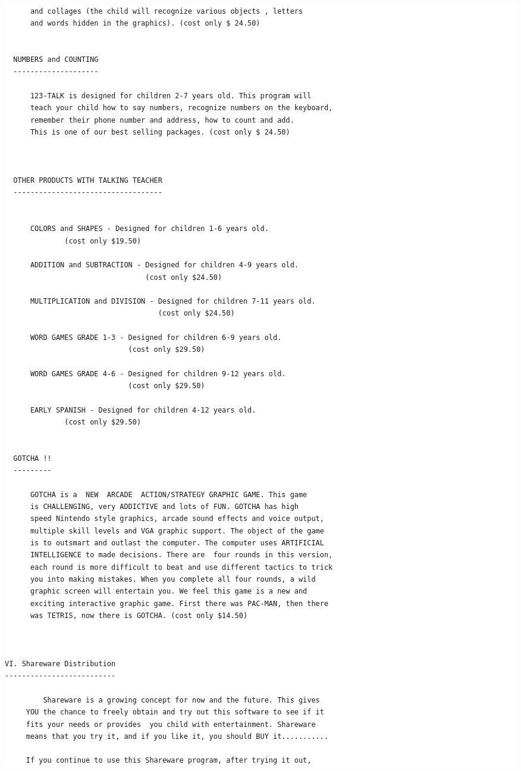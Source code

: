 ```
      and collages (the child will recognize various objects , letters
      and words hidden in the graphics). (cost only $ 24.50)


  NUMBERS and COUNTING
  --------------------

      123-TALK is designed for children 2-7 years old. This program will
      teach your child how to say numbers, recognize numbers on the keyboard,
      remember their phone number and address, how to count and add.
      This is one of our best selling packages. (cost only $ 24.50)



  OTHER PRODUCTS WITH TALKING TEACHER
  -----------------------------------


      COLORS and SHAPES - Designed for children 1-6 years old.
			  (cost only $19.50)

      ADDITION and SUBTRACTION - Designed for children 4-9 years old.
                                 (cost only $24.50)

      MULTIPLICATION and DIVISION - Designed for children 7-11 years old.
                                    (cost only $24.50)

      WORD GAMES GRADE 1-3 - Designed for children 6-9 years old.
                             (cost only $29.50)

      WORD GAMES GRADE 4-6 - Designed for children 9-12 years old.
                             (cost only $29.50)

      EARLY SPANISH - Designed for children 4-12 years old.
		      (cost only $29.50)


  GOTCHA !!
  ---------

      GOTCHA is a  NEW  ARCADE  ACTION/STRATEGY GRAPHIC GAME. This game
      is CHALLENGING, very ADDICTIVE and lots of FUN. GOTCHA has high
      speed Nintendo style graphics, arcade sound effects and voice output,
      multiple skill levels and VGA graphic support. The object of the game
      is to outsmart and outlast the computer. The computer uses ARTIFICIAL
      INTELLIGENCE to made decisions. There are  four rounds in this version,
      each round is more difficult to beat and use different tactics to trick
      you into making mistakes. When you complete all four rounds, a wild
      graphic screen will entertain you. We feel this game is a new and
      exciting interactive graphic game. First there was PAC-MAN, then there
      was TETRIS, now there is GOTCHA. (cost only $14.50)



VI. Shareware Distribution
--------------------------

         Shareware is a growing concept for now and the future. This gives
     YOU the chance to freely obtain and try out this software to see if it    
     fits your needs or provides  you child with entertainment. Shareware
     means that you try it, and if you like it, you should BUY it...........

	 If you continue to use this Shareware program, after trying it out,
```